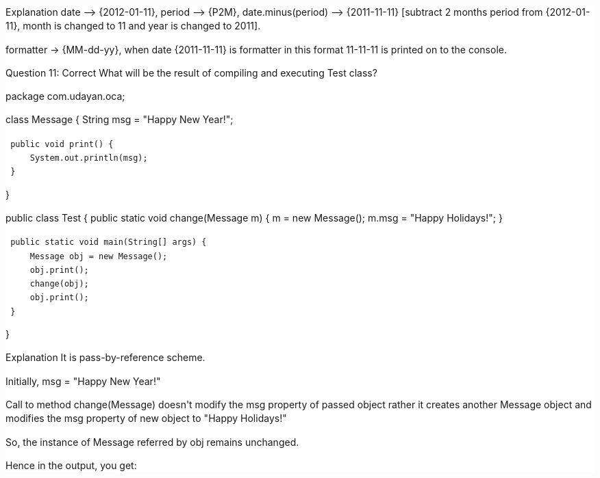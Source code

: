 









Explanation
date --> {2012-01-11}, period --> {P2M}, date.minus(period) --> {2011-11-11} [subtract 2 months period from {2012-01-11}, month is changed to 11 and year is changed to 2011].



formatter -> {MM-dd-yy}, when date {2011-11-11} is formatter in this format 11-11-11 is printed on to the console.

Question 11: Correct
What will be the result of compiling and executing Test class?

package com.udayan.oca;
 
class Message {
     String msg = "Happy New Year!";
 
     public void print() {
         System.out.println(msg);
     }
}
 
public class Test {
     public static void change(Message m) {
         m = new Message();
         m.msg = "Happy Holidays!";
     }
 
     public static void main(String[] args) {
         Message obj = new Message();
         obj.print();
         change(obj);
         obj.print();
     }
}








Explanation
It is pass-by-reference scheme.

Initially, msg = "Happy New Year!"

Call to method change(Message) doesn't modify the msg property of passed object rather it creates another Message object and modifies the msg property of new object to "Happy Holidays!"

So, the instance of Message referred by obj remains unchanged.

Hence in the output, you get:

